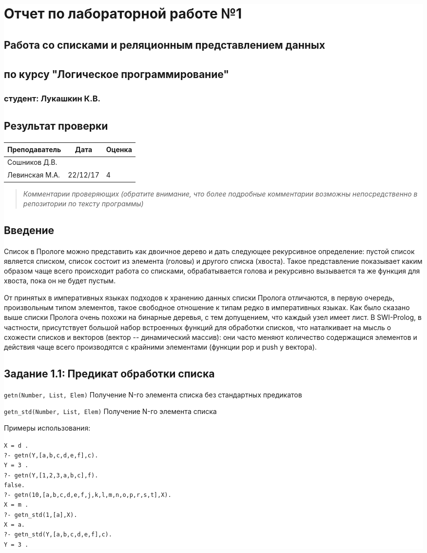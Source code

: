 # Отчет по лабораторной работе №1
## Работа со списками и реляционным представлением данных
## по курсу "Логическое программирование"

### студент: Лукашкин К.В.

## Результат проверки

| Преподаватель     | Дата         |  Оценка       |
|-------------------|--------------|---------------|
| Сошников Д.В. |              |               |
| Левинская М.А.|   22/12/17   |   4          |

> *Комментарии проверяющих (обратите внимание, что более подробные комментарии возможны непосредственно в репозитории по тексту программы)*


## Введение

Список в Прологе можно представить как двоичное дерево и дать следующее рекурсивное определение: пустой список является списком, список состоит из элемента (головы) и другого списка (хвоста). Такое представление показывает каким образом чаще всего происходит работа со списками, обрабатывается голова и рекурсивно вызывается та же функция для хвоста, пока он не будет пустым. 

От принятых в императивных языках подходов к хранению данных списки Пролога отличаются, в первую очередь, произвольным типом элементов, такое свободное отношение к типам редко в императивных языках. Как было сказано выше списки Пролога очень похожи на бинарные деревья, с тем допущением, что каждый узел имеет лист. В SWI-Prolog, в частности, присутствует большой набор встроенных функций для обработки списков, что наталкивает на мысль о схожести списков и векторов (вектор -- динамический массив): они часто меняют количество содержащися элементов и действия чаще всего производятся с крайними элементами (функции pop и push у вектора).

## Задание 1.1: Предикат обработки списка

`getn(Number, List, Elem)` Получение N-го элемента списка без стандартных предикатов

`getn_std(Number, List, Elem)` Получение N-го элемента списка


Примеры использования:
```?- getn(4,[a,b,c,d,e,f],X).
X = d .
?- getn(Y,[a,b,c,d,e,f],c).
Y = 3 .
?- getn(Y,[1,2,3,a,b,c],f).
false.
?- getn(10,[a,b,c,d,e,f,j,k,l,m,n,o,p,r,s,t],X).
X = m .
?- getn_std(1,[a],X).
X = a.
?- getn_std(Y,[a,b,c,d,e,f],c).
Y = 3 .
```
